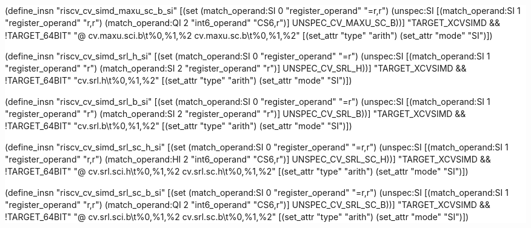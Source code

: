 
(define_insn "riscv_cv_simd_maxu_sc_b_si"
	[(set (match_operand:SI 0 "register_operand" "=r,r")
		(unspec:SI [(match_operand:SI 1 "register_operand" "r,r")
		(match_operand:QI 2 "int6_operand" "CS6,r")]
	UNSPEC_CV_MAXU_SC_B))]
	"TARGET_XCVSIMD && !TARGET_64BIT"
	"@
   cv.maxu.sci.b\\t%0,%1,%2
   cv.maxu.sc.b\\t%0,%1,%2"
	[(set_attr "type" "arith")
	(set_attr "mode" "SI")])


(define_insn "riscv_cv_simd_srl_h_si"
	[(set (match_operand:SI 0 "register_operand" "=r")
		(unspec:SI [(match_operand:SI 1 "register_operand" "r")
		(match_operand:SI 2 "register_operand" "r")]
	UNSPEC_CV_SRL_H))]
	"TARGET_XCVSIMD && !TARGET_64BIT"
	"cv.srl.h\\t%0,%1,%2"
	[(set_attr "type" "arith")
	(set_attr "mode" "SI")])


(define_insn "riscv_cv_simd_srl_b_si"
	[(set (match_operand:SI 0 "register_operand" "=r")
		(unspec:SI [(match_operand:SI 1 "register_operand" "r")
		(match_operand:SI 2 "register_operand" "r")]
	UNSPEC_CV_SRL_B))]
	"TARGET_XCVSIMD && !TARGET_64BIT"
	"cv.srl.b\\t%0,%1,%2"
	[(set_attr "type" "arith")
	(set_attr "mode" "SI")])


(define_insn "riscv_cv_simd_srl_sc_h_si"
	[(set (match_operand:SI 0 "register_operand" "=r,r")
		(unspec:SI [(match_operand:SI 1 "register_operand" "r,r")
		(match_operand:HI 2 "int6_operand" "CS6,r")]
	UNSPEC_CV_SRL_SC_H))]
	"TARGET_XCVSIMD && !TARGET_64BIT"
	"@
   cv.srl.sci.h\\t%0,%1,%2
   cv.srl.sc.h\\t%0,%1,%2"
	[(set_attr "type" "arith")
	(set_attr "mode" "SI")])


(define_insn "riscv_cv_simd_srl_sc_b_si"
	[(set (match_operand:SI 0 "register_operand" "=r,r")
		(unspec:SI [(match_operand:SI 1 "register_operand" "r,r")
		(match_operand:QI 2 "int6_operand" "CS6,r")]
	UNSPEC_CV_SRL_SC_B))]
	"TARGET_XCVSIMD && !TARGET_64BIT"
	"@
   cv.srl.sci.b\\t%0,%1,%2
   cv.srl.sc.b\\t%0,%1,%2"
	[(set_attr "type" "arith")
	(set_attr "mode" "SI")])
